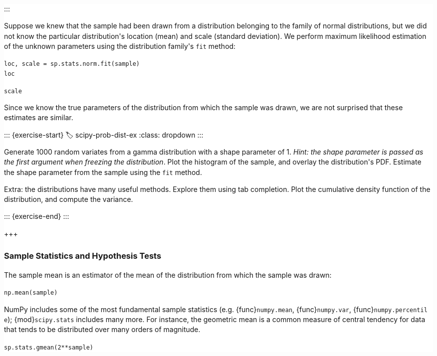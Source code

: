 :::

Suppose we knew that the sample had been drawn from a distribution belonging to
the family of normal distributions, but we did not know the particular
distribution's location (mean) and scale (standard deviation). We perform
maximum likelihood estimation of the unknown parameters using the distribution
family's `fit` method:

```{code-cell}
loc, scale = sp.stats.norm.fit(sample)
loc
```

```{code-cell}
scale
```

Since we know the true parameters of the distribution from which the
sample was drawn, we are not surprised that these estimates are similar.

::: {exercise-start}
:label: scipy-prob-dist-ex
:class: dropdown
:::

Generate 1000 random variates from a gamma distribution with a shape
parameter of 1. _Hint: the shape parameter is passed as the first
argument when freezing the distribution_. Plot the histogram of the
sample, and overlay the distribution's PDF. Estimate the shape parameter
from the sample using the `fit` method.

Extra: the distributions have many useful methods. Explore them
using tab completion. Plot the cumulative density function of the
distribution, and compute the variance.

::: {exercise-end}
:::

+++

### Sample Statistics and Hypothesis Tests

The sample mean is an estimator of the mean of the distribution from which
the sample was drawn:

```{code-cell}
np.mean(sample)
```

NumPy includes some of the most fundamental sample statistics (e.g.
{func}`numpy.mean`, {func}`numpy.var`, {func}`numpy.percentile`);
{mod}`scipy.stats` includes many more. For instance, the geometric mean
is a common measure of central tendency for data that tends to be
distributed over many orders of magnitude.

```{code-cell}
sp.stats.gmean(2**sample)
```
